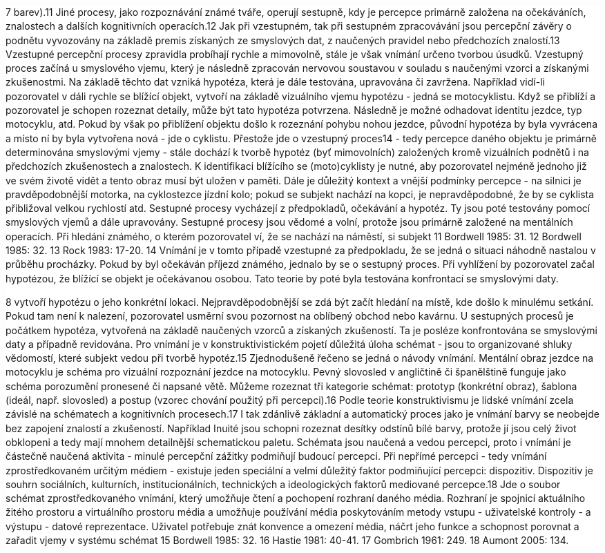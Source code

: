7
barev).11 Jiné procesy, jako rozpoznávání známé tváře, operují sestupně, kdy je percepce primárně založena na očekáváních, znalostech a dalších kognitivních operacích.12 Jak při vzestupném, tak při sestupném zpracovávání jsou percepční závěry o podnětu vyvozovány na základě premis získaných ze smyslových dat, z naučených pravidel nebo předchozích znalostí.13
Vzestupné percepční procesy zpravidla probíhají rychle a mimovolně, stále je však vnímání určeno tvorbou úsudků. Vzestupný proces začíná u smyslového vjemu, který je následně zpracován nervovou soustavou v souladu s naučenými vzorci a získanými zkušenostmi. Na základě těchto dat vzniká hypotéza, která je dále testována, upravována či zavržena. Například vidí-li pozorovatel v dáli rychle se blížící objekt, vytvoří na základě vizuálního vjemu hypotézu - jedná se motocyklistu. Když se přiblíží a pozorovatel je schopen rozeznat detaily, může být tato hypotéza potvrzena. Následně je možné odhadovat identitu jezdce, typ motocyklu, atd. Pokud by však po přiblížení objektu došlo k rozeznání pohybu nohou jezdce, původní hypotéza by byla vyvrácena a místo ní by byla vytvořena nová - jde o cyklistu.
Přestože jde o vzestupný proces14 - tedy percepce daného objektu je primárně determinována smyslovými vjemy - stále dochází k tvorbě hypotéz (byť mimovolních) založených kromě vizuálních podnětů i na předchozích zkušenostech a znalostech. K identifikaci blížícího se (moto)cyklisty je nutné, aby pozorovatel nejméně jednoho již ve svém životě vidět a tento obraz musí být uložen v paměti. Dále je důležitý kontext a vnější podmínky percepce - na silnici je pravděpodobnější motorka, na cyklostezce jízdní kolo; pokud se subjekt nachází na kopci, je nepravděpodobné, že by se cyklista přibližoval velkou rychlostí atd.
Sestupné procesy vycházejí z předpokladů, očekávání a hypotéz. Ty jsou poté testovány pomocí smyslových vjemů a dále upravovány. Sestupné procesy jsou vědomé a volní, protože jsou primárně založené na mentálních operacích. Při hledání známého, o kterém pozorovatel ví, že se nachází na náměstí, si subjekt
11 Bordwell 1985: 31. 12 Bordwell 1985: 32. 13 Rock 1983: 17-20.
14 Vnímání je v tomto případě vzestupné za předpokladu, že se jedná o situaci náhodně nastalou v průběhu procházky. Pokud by byl očekáván příjezd známého, jednalo by se o sestupný proces. Při vyhlížení by pozorovatel začal hypotézou, že blížící se objekt je očekávanou osobou. Tato teorie by poté byla testována konfrontací se smyslovými daty.

8
vytvoří hypotézu o jeho konkrétní lokaci. Nejpravděpodobnější se zdá být začít hledání na místě, kde došlo k minulému setkání. Pokud tam není k nalezení, pozorovatel usměrní svou pozornost na oblíbený obchod nebo kavárnu. U sestupných procesů je počátkem hypotéza, vytvořená na základě naučených vzorců a získaných zkušeností. Ta je posléze konfrontována se smyslovými daty a případně revidována.
Pro vnímání je v konstruktivistickém pojetí důležitá úloha schémat - jsou to organizované shluky vědomostí, které subjekt vedou při tvorbě hypotéz.15 Zjednodušeně řečeno se jedná o návody vnímání. Mentální obraz jezdce na motocyklu je schéma pro vizuální rozpoznání jezdce na motocyklu. Pevný slovosled v angličtině či španělštině funguje jako schéma porozumění pronesené či napsané větě. Můžeme rozeznat tři kategorie schémat: prototyp (konkrétní obraz), šablona (ideál, např. slovosled) a postup (vzorec chování použitý při percepci).16
Podle teorie konstruktivismu je lidské vnímání zcela závislé na schématech a kognitivních procesech.17 I tak zdánlivě základní a automatický proces jako je vnímání barvy se neobejde bez zapojení znalostí a zkušeností. Například Inuité jsou schopni rozeznat desítky odstínů bílé barvy, protože jí jsou celý život obklopeni a tedy mají mnohem detailnější schematickou paletu. Schémata jsou naučená a vedou percepci, proto i vnímání je částečně naučená aktivita - minulé percepční zážitky podmiňují budoucí percepci.
Při nepřímé percepci - tedy vnímání zprostředkovaném určitým médiem - existuje jeden speciální a velmi důležitý faktor podmiňující percepci: dispozitiv. Dispozitiv je souhrn sociálních, kulturních, institucionálních, technických a ideologických faktorů mediované percepce.18 Jde o soubor schémat zprostředkovaného vnímání, který umožňuje čtení a pochopení rozhraní daného média. Rozhraní je spojnicí aktuálního žitého prostoru a virtuálního prostoru média a umožňuje používání média poskytováním metody vstupu - uživatelské kontroly - a výstupu - datové reprezentace. Uživatel potřebuje znát konvence a omezení média, náčrt jeho funkce a schopnost porovnat a zařadit vjemy v systému schémat
15 Bordwell 1985: 32. 16 Hastie 1981: 40-41. 17 Gombrich 1961: 249. 18 Aumont 2005: 134.

